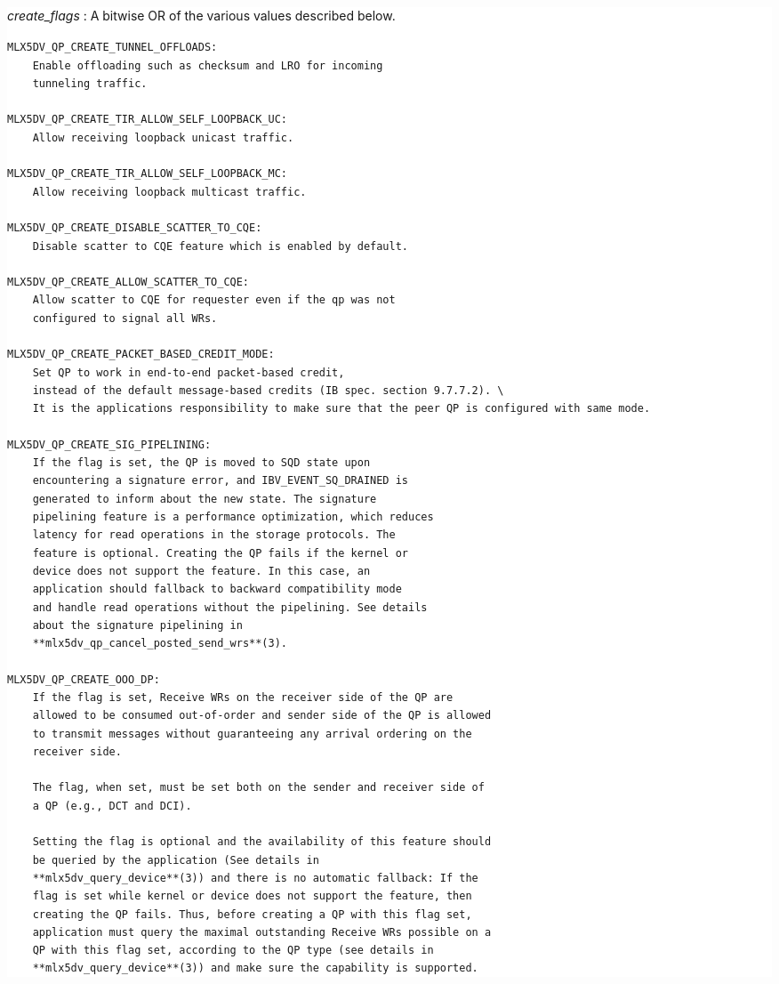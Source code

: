 *create_flags*
:	A bitwise OR of the various values described below.

	MLX5DV_QP_CREATE_TUNNEL_OFFLOADS:
		Enable offloading such as checksum and LRO for incoming
		tunneling traffic.

	MLX5DV_QP_CREATE_TIR_ALLOW_SELF_LOOPBACK_UC:
		Allow receiving loopback unicast traffic.

	MLX5DV_QP_CREATE_TIR_ALLOW_SELF_LOOPBACK_MC:
		Allow receiving loopback multicast traffic.

	MLX5DV_QP_CREATE_DISABLE_SCATTER_TO_CQE:
		Disable scatter to CQE feature which is enabled by default.

	MLX5DV_QP_CREATE_ALLOW_SCATTER_TO_CQE:
		Allow scatter to CQE for requester even if the qp was not
		configured to signal all WRs.

	MLX5DV_QP_CREATE_PACKET_BASED_CREDIT_MODE:
		Set QP to work in end-to-end packet-based credit,
		instead of the default message-based credits (IB spec. section 9.7.7.2). \
		It is the applications responsibility to make sure that the peer QP is configured with same mode.

	MLX5DV_QP_CREATE_SIG_PIPELINING:
		If the flag is set, the QP is moved to SQD state upon
		encountering a signature error, and IBV_EVENT_SQ_DRAINED is
		generated to inform about the new state. The signature
		pipelining feature is a performance optimization, which reduces
		latency for read operations in the storage protocols. The
		feature is optional. Creating the QP fails if the kernel or
		device does not support the feature. In this case, an
		application should fallback to backward compatibility mode
		and handle read operations without the pipelining. See details
		about the signature pipelining in
		**mlx5dv_qp_cancel_posted_send_wrs**(3).

	MLX5DV_QP_CREATE_OOO_DP:
		If the flag is set, Receive WRs on the receiver side of the QP are
		allowed to be consumed out-of-order and sender side of the QP is allowed
		to transmit messages without guaranteeing any arrival ordering on the
		receiver side.

		The flag, when set, must be set both on the sender and receiver side of
		a QP (e.g., DCT and DCI).

		Setting the flag is optional and the availability of this feature should
		be queried by the application (See details in
		**mlx5dv_query_device**(3)) and there is no automatic fallback: If the
		flag is set while kernel or device does not support the feature, then
		creating the QP fails. Thus, before creating a QP with this flag set,
		application must query the maximal outstanding Receive WRs possible on a
		QP with this flag set, according to the QP type (see details in
		**mlx5dv_query_device**(3)) and make sure the capability is supported.
